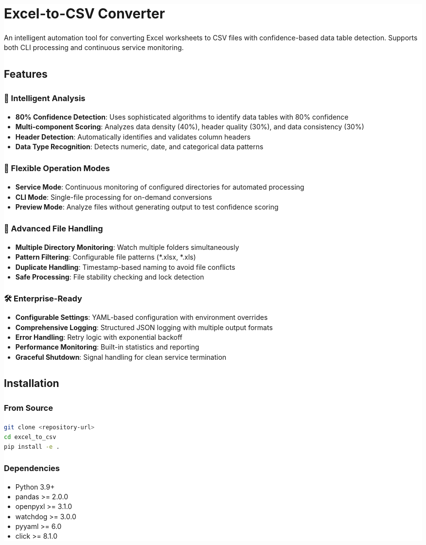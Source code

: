 # Excel-to-CSV Converter

An intelligent automation tool for converting Excel worksheets to CSV files with confidence-based data table detection. Supports both CLI processing and continuous service monitoring.

## Features

### 🧠 Intelligent Analysis
- **80% Confidence Detection**: Uses sophisticated algorithms to identify data tables with 80% confidence
- **Multi-component Scoring**: Analyzes data density (40%), header quality (30%), and data consistency (30%)
- **Header Detection**: Automatically identifies and validates column headers
- **Data Type Recognition**: Detects numeric, date, and categorical data patterns

### 🔄 Flexible Operation Modes
- **Service Mode**: Continuous monitoring of configured directories for automated processing
- **CLI Mode**: Single-file processing for on-demand conversions
- **Preview Mode**: Analyze files without generating output to test confidence scoring

### 📁 Advanced File Handling
- **Multiple Directory Monitoring**: Watch multiple folders simultaneously
- **Pattern Filtering**: Configurable file patterns (*.xlsx, *.xls)
- **Duplicate Handling**: Timestamp-based naming to avoid file conflicts
- **Safe Processing**: File stability checking and lock detection

### 🛠️ Enterprise-Ready
- **Configurable Settings**: YAML-based configuration with environment overrides
- **Comprehensive Logging**: Structured JSON logging with multiple output formats
- **Error Handling**: Retry logic with exponential backoff
- **Performance Monitoring**: Built-in statistics and reporting
- **Graceful Shutdown**: Signal handling for clean service termination

## Installation

### From Source
```bash
git clone <repository-url>
cd excel_to_csv
pip install -e .
```

### Dependencies
- Python 3.9+
- pandas >= 2.0.0
- openpyxl >= 3.1.0
- watchdog >= 3.0.0
- pyyaml >= 6.0
- click >= 8.1.0

